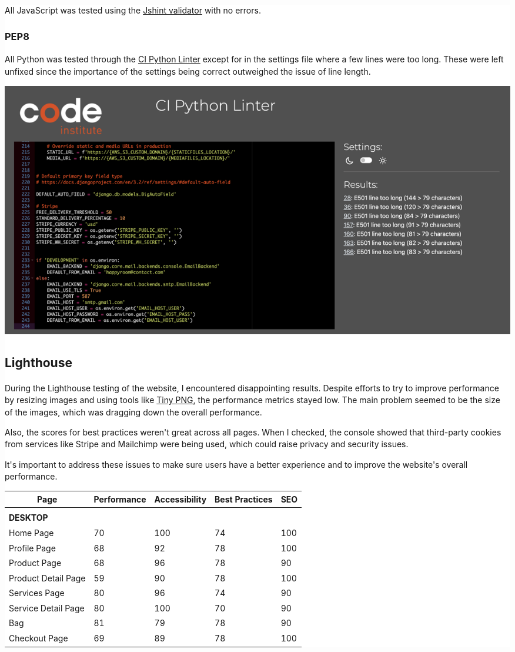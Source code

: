 All JavaScript was tested using the [Jshint validator](https://jshint.com/) with no errors.


### PEP8

All Python was tested through the [CI Python Linter](https://pep8ci.herokuapp.com/) except for in the settings file where a few lines were too long. These were left unfixed since the importance of the settings being correct outweighed the issue of line length.

![CI Python Validator - Settings](docs/readme_images/ci-python-linter.png)


## Lighthouse 

During the Lighthouse testing of the website, I encountered disappointing results. 
Despite efforts to try to improve performance by resizing images and using tools like [Tiny PNG](https://tinypng.com/), the performance metrics stayed low. The main problem seemed to be the size of the images, which was dragging down the overall performance.

Also, the scores for best practices weren't great across all pages. When I checked, the console showed that third-party cookies from services like Stripe and Mailchimp were being used, which could raise privacy and security issues.

It's important to address these issues to make sure users have a better experience and to improve the website's overall performance.

| Page                  | Performance | Accessibility | Best Practices | SEO |
|-----------------------|-------------|---------------|----------------|-----|
|                       |             |               |                |     |
| **DESKTOP**           |             |               |                |     |
| Home Page             | 70          | 100           | 74             | 100 |
| Profile Page          | 68          | 92            | 78             | 100 |
| Product Page          | 68          | 96            | 78             | 90  |
| Product Detail Page   | 59          | 90            | 78             | 100 |
| Services Page         | 80          | 96            | 74             | 90  |
| Service Detail Page   | 80          | 100           | 70             | 90  |
| Bag                   | 81          | 79            | 78             | 90  |
| Checkout Page         | 69          | 89            | 78             | 100 |